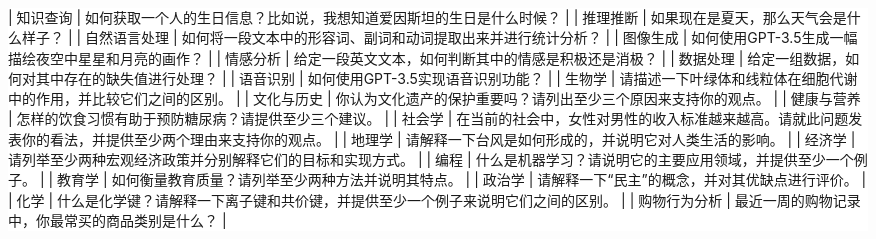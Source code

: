 | 知识查询 | 如何获取一个人的生日信息？比如说，我想知道爱因斯坦的生日是什么时候？                                                                            |
| 推理推断 | 如果现在是夏天，那么天气会是什么样子？                                                                                                                 |
| 自然语言处理 | 如何将一段文本中的形容词、副词和动词提取出来并进行统计分析？                                                                                        |
| 图像生成 | 如何使用GPT-3.5生成一幅描绘夜空中星星和月亮的画作？                                                                                                   |
| 情感分析 | 给定一段英文文本，如何判断其中的情感是积极还是消极？                                                                                                                                                                                                                       |
| 数据处理 | 给定一组数据，如何对其中存在的缺失值进行处理？                                                                                                          |
| 语音识别 | 如何使用GPT-3.5实现语音识别功能？                                                                                                                                                                                  |
| 生物学          | 请描述一下叶绿体和线粒体在细胞代谢中的作用，并比较它们之间的区别。                                                                                                                                                                                                                                                        |
| 文化与历史    | 你认为文化遗产的保护重要吗？请列出至少三个原因来支持你的观点。                                                                                                                                                                                                                                                        |
| 健康与营养   | 怎样的饮食习惯有助于预防糖尿病？请提供至少三个建议。                                                                                                                                                                                                                                                                   |
| 社会学            | 在当前的社会中，女性对男性的收入标准越来越高。请就此问题发表你的看法，并提供至少两个理由来支持你的观点。                                                                                                                                                                                                  |
| 地理学            | 请解释一下台风是如何形成的，并说明它对人类生活的影响。                                                                                                                                                                                                                                                               |
| 经济学            | 请列举至少两种宏观经济政策并分别解释它们的目标和实现方式。                                                                                                                                                                                                                                                         |
| 编程              | 什么是机器学习？请说明它的主要应用领域，并提供至少一个例子。                                                                                                                                                                                                                                                     |
| 教育学            | 如何衡量教育质量？请列举至少两种方法并说明其特点。                                                                                                                                                                                                                                                                       |
| 政治学            | 请解释一下“民主”的概念，并对其优缺点进行评价。                                                                                                                                                                                                                                                                       |
| 化学              | 什么是化学键？请解释一下离子键和共价键，并提供至少一个例子来说明它们之间的区别。                                                                                                                                                                                                                                   |
| 购物行为分析     | 最近一周的购物记录中，你最常买的商品类别是什么？                                                                                                                                                                                                                                                                                                                                                                                                                                                                                                                                                                                                                                                                                                                                                                                                                                                                                                                                                                                                                                                                            |